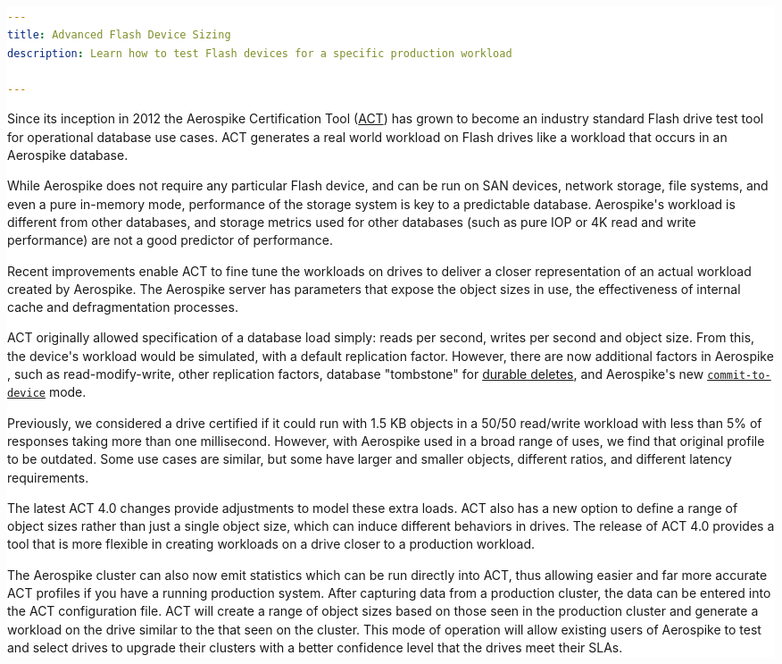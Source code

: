 ```yaml
---
title: Advanced Flash Device Sizing
description: Learn how to test Flash devices for a specific production workload

---
```

    
Since its inception in 2012 the Aerospike Certification Tool ([ACT](https://github.com/aerospike/act)) has grown to become an industry standard Flash 
drive test tool for operational database use cases. ACT generates a real world workload on Flash drives like a workload 
that occurs in an Aerospike database.

While Aerospike does not require any particular Flash device, and can be run on SAN devices, network storage, file systems,
and even a pure in-memory mode, performance of the storage system is key to a predictable database. Aerospike's
workload is different from other databases, and storage metrics used for other databases (such as pure IOP or 4K 
read and write performance) are not a good predictor of performance.

Recent improvements enable ACT to fine tune the workloads on drives to deliver a closer representation of an actual 
workload created by Aerospike. The Aerospike server has parameters that expose the object sizes in use, 
the effectiveness of internal cache and defragmentation processes.

ACT originally allowed specification of a database load simply: reads per second, writes per second and object size. 
From this, the device's workload would be simulated, with a default replication factor. 
However, there are now additional factors in Aerospike , such as read-modify-write, other replication factors, 
database "tombstone" for [durable deletes](/docs/guide/durable_deletes.html), and Aerospike's new [`commit-to-device`](/docs/reference/configuration/#commit-to-device) mode. 

Previously, we considered a drive certified if it could run with 1.5 KB objects in a 50/50 read/write workload with less than 5% of responses 
taking more than one millisecond. However, with Aerospike used in a broad range of uses, we find that original profile
to be outdated. Some use cases are similar, but some have larger and smaller objects, different ratios, and different
latency requirements.

The latest ACT 4.0 changes provide adjustments to model these extra loads. ACT also has a new option to define a 
range of object sizes rather than just a single object size, which can induce different behaviors in drives. 
The release of ACT 4.0 provides a tool that is more flexible in creating workloads on a drive closer to a production workload.  
 
The Aerospike cluster can also now emit statistics which can be run directly into ACT, thus allowing easier and far 
more accurate ACT profiles if you have a running production system. After capturing data from a production cluster, 
the data can be entered into the ACT configuration file. ACT will create a range of object sizes based on those seen 
in the production cluster and generate a workload on the drive similar to the that seen on the cluster. This mode of 
operation will allow existing users of Aerospike to test and select drives to upgrade their clusters with a better 
confidence level that the drives meet their SLAs.
 